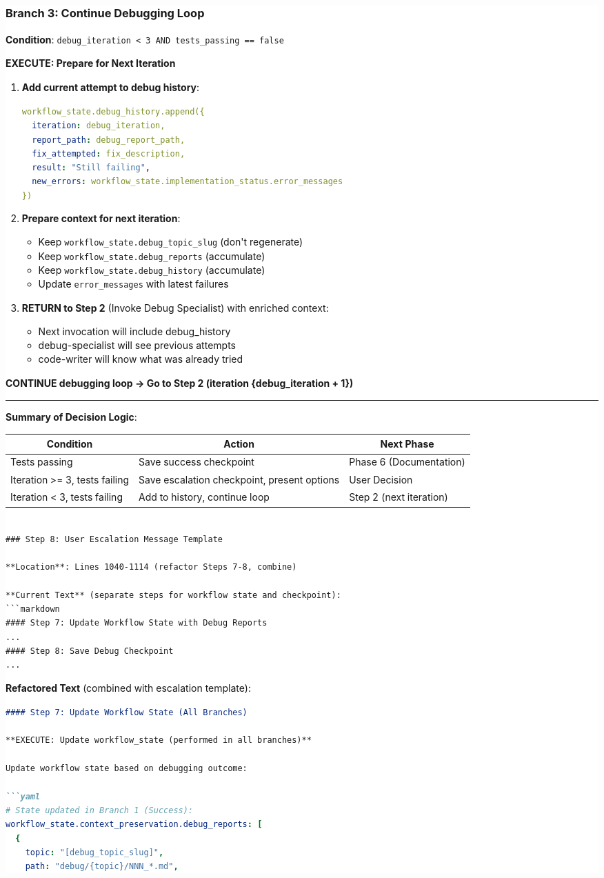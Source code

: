 ### Branch 3: Continue Debugging Loop

**Condition**: `debug_iteration < 3 AND tests_passing == false`

**EXECUTE: Prepare for Next Iteration**

1. **Add current attempt to debug history**:
   ```yaml
   workflow_state.debug_history.append({
     iteration: debug_iteration,
     report_path: debug_report_path,
     fix_attempted: fix_description,
     result: "Still failing",
     new_errors: workflow_state.implementation_status.error_messages
   })
   ```

2. **Prepare context for next iteration**:
   - Keep `workflow_state.debug_topic_slug` (don't regenerate)
   - Keep `workflow_state.debug_reports` (accumulate)
   - Keep `workflow_state.debug_history` (accumulate)
   - Update `error_messages` with latest failures

3. **RETURN to Step 2** (Invoke Debug Specialist) with enriched context:
   - Next invocation will include debug_history
   - debug-specialist will see previous attempts
   - code-writer will know what was already tried

**CONTINUE debugging loop → Go to Step 2 (iteration {debug_iteration + 1})**

---

**Summary of Decision Logic**:

| Condition | Action | Next Phase |
|-----------|--------|------------|
| Tests passing | Save success checkpoint | Phase 6 (Documentation) |
| Iteration >= 3, tests failing | Save escalation checkpoint, present options | User Decision |
| Iteration < 3, tests failing | Add to history, continue loop | Step 2 (next iteration) |
```

### Step 8: User Escalation Message Template

**Location**: Lines 1040-1114 (refactor Steps 7-8, combine)

**Current Text** (separate steps for workflow state and checkpoint):
```markdown
#### Step 7: Update Workflow State with Debug Reports
...
#### Step 8: Save Debug Checkpoint
...
```

**Refactored Text** (combined with escalation template):
```markdown
#### Step 7: Update Workflow State (All Branches)

**EXECUTE: Update workflow_state (performed in all branches)**

Update workflow state based on debugging outcome:

```yaml
# State updated in Branch 1 (Success):
workflow_state.context_preservation.debug_reports: [
  {
    topic: "[debug_topic_slug]",
    path: "debug/{topic}/NNN_*.md",
```